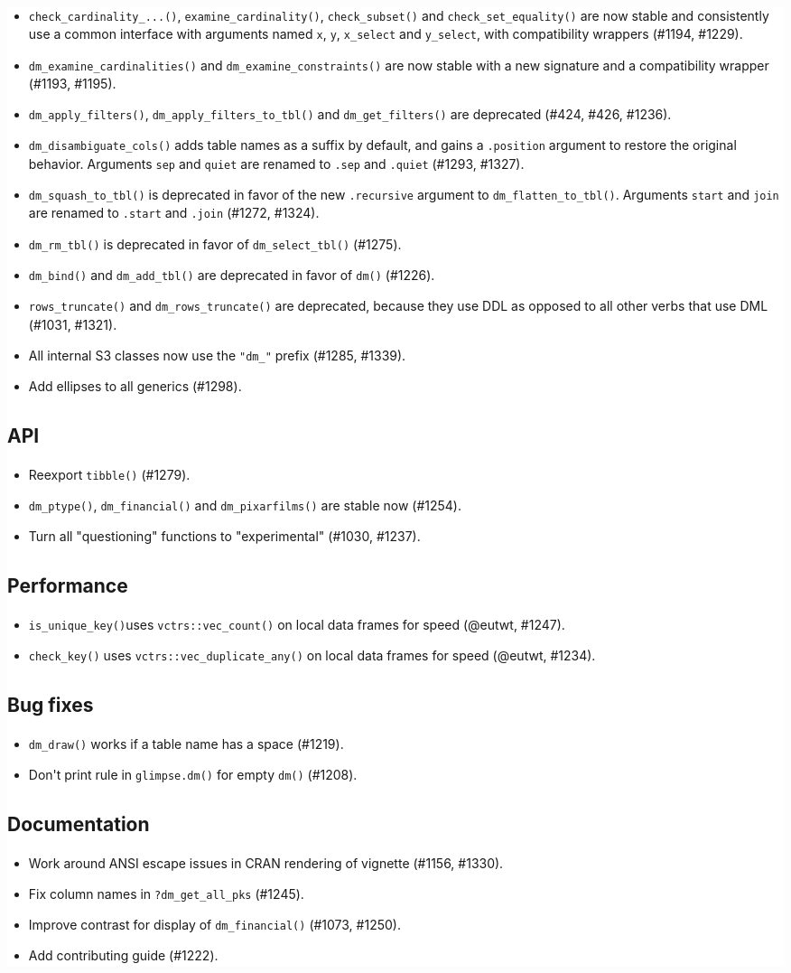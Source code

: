 - `check_cardinality_...()`, `examine_cardinality()`, `check_subset()` and `check_set_equality()` are now stable and consistently use a common interface with arguments named `x`, `y`, `x_select` and `y_select`, with compatibility wrappers (#1194, #1229).

- `dm_examine_cardinalities()` and `dm_examine_constraints()` are now stable with a new signature and a compatibility wrapper (#1193, #1195).

- `dm_apply_filters()`, `dm_apply_filters_to_tbl()` and `dm_get_filters()` are deprecated (#424, #426, #1236).

- `dm_disambiguate_cols()` adds table names as a suffix by default, and gains a `.position` argument to restore the original behavior. Arguments `sep` and `quiet` are renamed to `.sep` and `.quiet` (#1293, #1327).

- `dm_squash_to_tbl()` is deprecated in favor of the new `.recursive` argument to `dm_flatten_to_tbl()`. Arguments `start` and `join` are renamed to `.start` and `.join` (#1272, #1324).

- `dm_rm_tbl()` is deprecated in favor of `dm_select_tbl()` (#1275).

- `dm_bind()` and `dm_add_tbl()` are deprecated in favor of `dm()` (#1226).

- `rows_truncate()` and `dm_rows_truncate()` are deprecated, because they use DDL as opposed to all other verbs that use DML (#1031, #1321).

- All internal S3 classes now use the `"dm_"` prefix (#1285, #1339).

- Add ellipses to all generics (#1298).

## API

- Reexport `tibble()` (#1279).

- `dm_ptype()`, `dm_financial()` and `dm_pixarfilms()` are stable now (#1254).

- Turn all "questioning" functions to "experimental" (#1030, #1237).

## Performance

- `is_unique_key()`uses `vctrs::vec_count()` on local data frames for speed (@eutwt, #1247).

- `check_key()` uses `vctrs::vec_duplicate_any()` on local data frames for speed (@eutwt, #1234).

## Bug fixes

- `dm_draw()` works if a table name has a space (#1219).

- Don't print rule in `glimpse.dm()` for empty `dm()` (#1208).

## Documentation

- Work around ANSI escape issues in CRAN rendering of vignette (#1156, #1330).

- Fix column names in `?dm_get_all_pks` (#1245).

- Improve contrast for display of `dm_financial()` (#1073, #1250).

- Add contributing guide (#1222).
